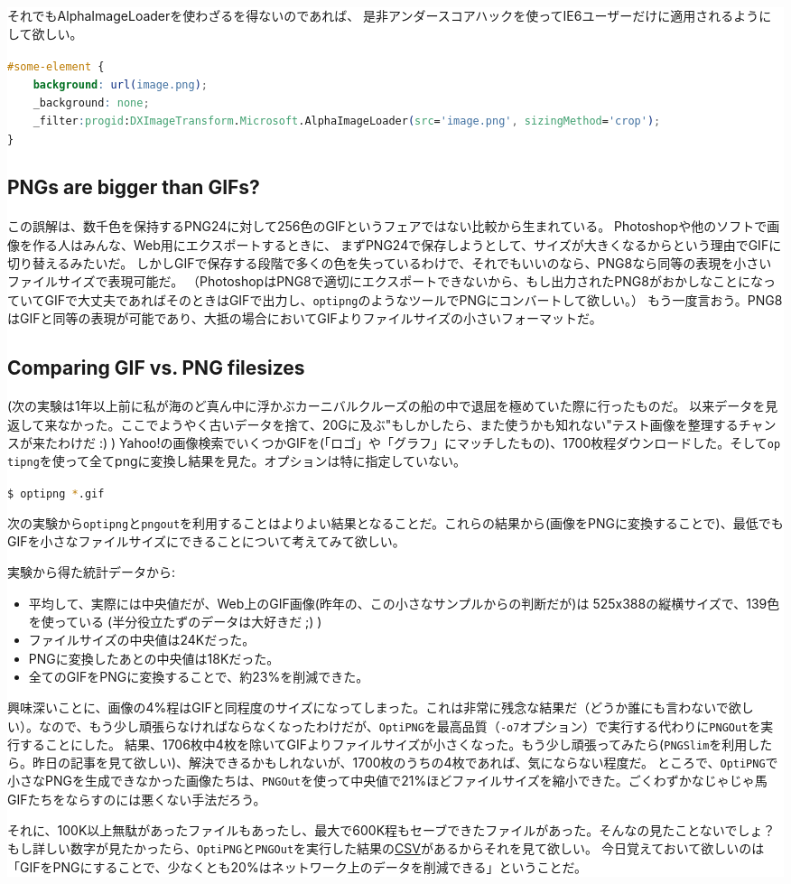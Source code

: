 それでもAlphaImageLoaderを使わざるを得ないのであれば、
是非アンダースコアハックを使ってIE6ユーザーだけに適用されるようにして欲しい。

```css
#some-element {
    background: url(image.png);
    _background: none;
    _filter:progid:DXImageTransform.Microsoft.AlphaImageLoader(src='image.png', sizingMethod='crop');
}
```

## PNGs are bigger than GIFs?

この誤解は、数千色を保持するPNG24に対して256色のGIFというフェアではない比較から生まれている。
Photoshopや他のソフトで画像を作る人はみんな、Web用にエクスポートするときに、
まずPNG24で保存しようとして、サイズが大きくなるからという理由でGIFに切り替えるみたいだ。
しかしGIFで保存する段階で多くの色を失っているわけで、それでもいいのなら、PNG8なら同等の表現を小さいファイルサイズで表現可能だ。
（PhotoshopはPNG8で適切にエクスポートできないから、もし出力されたPNG8がおかしなことになっていてGIFで大丈夫であればそのときはGIFで出力し、`optipng`のようなツールでPNGにコンバートして欲しい。）
もう一度言おう。PNG8はGIFと同等の表現が可能であり、大抵の場合においてGIFよりファイルサイズの小さいフォーマットだ。

## Comparing GIF vs. PNG filesizes

(次の実験は1年以上前に私が海のど真ん中に浮かぶカーニバルクルーズの船の中で退屈を極めていた際に行ったものだ。
以来データを見返して来なかった。ここでようやく古いデータを捨て、20Gに及ぶ"もしかしたら、また使うかも知れない"テスト画像を整理するチャンスが来たわけだ :) )
Yahoo!の画像検索でいくつかGIFを(「ロゴ」や「グラフ」にマッチしたもの)、1700枚程ダウンロードした。そして`optipng`を使って全てpngに変換し結果を見た。オプションは特に指定していない。

```bash
$ optipng *.gif
```

次の実験から`optipng`と`pngout`を利用することはよりよい結果となることだ。これらの結果から(画像をPNGに変換することで)、最低でもGIFを小さなファイルサイズにできることについて考えてみて欲しい。

実験から得た統計データから:

+ 平均して、実際には中央値だが、Web上のGIF画像(昨年の、この小さなサンプルからの判断だが)は 525x388の縦横サイズで、139色を使っている (半分役立たずのデータは大好きだ ;) )
+ ファイルサイズの中央値は24Kだった。
+ PNGに変換したあとの中央値は18Kだった。
+ 全てのGIFをPNGに変換することで、約23%を削減できた。

興味深いことに、画像の4%程はGIFと同程度のサイズになってしまった。これは非常に残念な結果だ（どうか誰にも言わないで欲しい）。なので、もう少し頑張らなければならなくなったわけだが、`OptiPNG`を最高品質（`-o7`オプション）で実行する代わりに`PNGOut`を実行することにした。
結果、1706枚中4枚を除いてGIFよりファイルサイズが小さくなった。もう少し頑張ってみたら(`PNGSlim`を利用したら。昨日の記事を見て欲しい)、解決できるかもしれないが、1700枚のうちの4枚であれば、気にならない程度だ。
ところで、`OptiPNG`で小さなPNGを生成できなかった画像たちは、`PNGOut`を使って中央値で21%ほどファイルサイズを縮小できた。ごくわずかなじゃじゃ馬GIFたちをならすのには悪くない手法だろう。

それに、100K以上無駄があったファイルもあったし、最大で600K程もセーブできたファイルがあった。そんなの見たことないでしょ？
もし詳しい数字が見たかったら、`OptiPNG`と`PNGOut`を実行した結果の[CSV](http://www.phpied.com/files/pngchance/everything.csv)があるからそれを見て欲しい。
今日覚えておいて欲しいのは「GIFをPNGにすることで、少なくとも20%はネットワーク上のデータを削減できる」ということだ。
